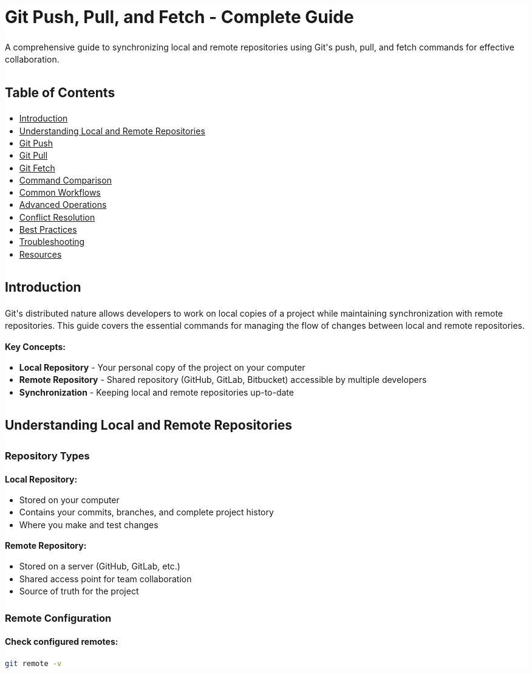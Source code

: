# Git Push, Pull, and Fetch - Complete Guide

A comprehensive guide to synchronizing local and remote repositories using Git's push, pull, and fetch commands for effective collaboration.

## Table of Contents

- [Introduction](#introduction)
- [Understanding Local and Remote Repositories](#understanding-local-and-remote-repositories)
- [Git Push](#git-push)
- [Git Pull](#git-pull)
- [Git Fetch](#git-fetch)
- [Command Comparison](#command-comparison)
- [Common Workflows](#common-workflows)
- [Advanced Operations](#advanced-operations)
- [Conflict Resolution](#conflict-resolution)
- [Best Practices](#best-practices)
- [Troubleshooting](#troubleshooting)
- [Resources](#resources)

## Introduction

Git's distributed nature allows developers to work on local copies of a project while maintaining synchronization with remote repositories. This guide covers the essential commands for managing the flow of changes between local and remote repositories.

**Key Concepts:**
- **Local Repository** - Your personal copy of the project on your computer
- **Remote Repository** - Shared repository (GitHub, GitLab, Bitbucket) accessible by multiple developers
- **Synchronization** - Keeping local and remote repositories up-to-date

## Understanding Local and Remote Repositories

### Repository Types

**Local Repository:**
- Stored on your computer
- Contains your commits, branches, and complete project history
- Where you make and test changes

**Remote Repository:**
- Stored on a server (GitHub, GitLab, etc.)
- Shared access point for team collaboration
- Source of truth for the project

### Remote Configuration

**Check configured remotes:**
```bash
git remote -v
```
